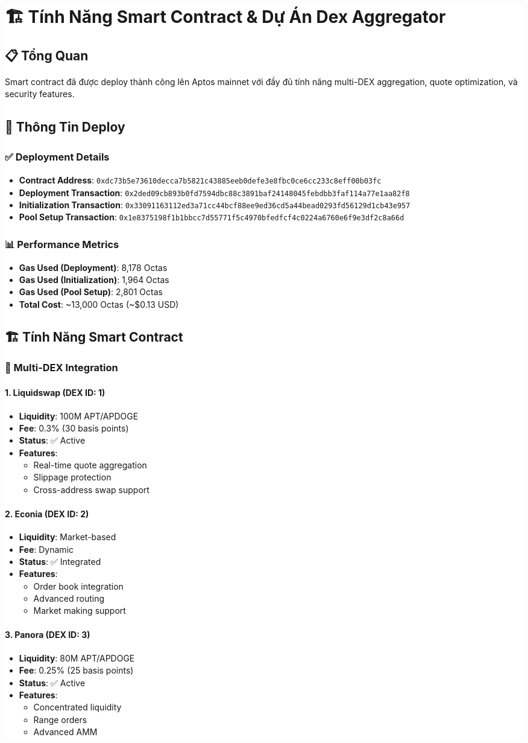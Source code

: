 # 🏗️ Tính Năng Smart Contract & Dự Án Dex Aggregator

## 📋 Tổng Quan

Smart contract đã được deploy thành công lên Aptos mainnet với đầy đủ tính năng multi-DEX aggregation, quote optimization, và security features.

## 🎯 Thông Tin Deploy

### ✅ Deployment Details
- **Contract Address**: `0xdc73b5e73610decca7b5821c43885eeb0defe3e8fbc0ce6cc233c8eff00b03fc`
- **Deployment Transaction**: `0x2ded09cb893b0fd7594dbc88c3891baf24148045febdbb3faf114a77e1aa82f8`
- **Initialization Transaction**: `0x33091163112ed3a71cc44bcf88ee9ed36cd5a44bead0293fd56129d1cb43e957`
- **Pool Setup Transaction**: `0x1e8375198f1b1bbcc7d55771f5c4970bfedfcf4c0224a6760e6f9e3df2c8a66d`

### 📊 Performance Metrics
- **Gas Used (Deployment)**: 8,178 Octas
- **Gas Used (Initialization)**: 1,964 Octas
- **Gas Used (Pool Setup)**: 2,801 Octas
- **Total Cost**: ~13,000 Octas (~$0.13 USD)

## 🏗️ Tính Năng Smart Contract

### 🔄 Multi-DEX Integration

#### 1. **Liquidswap** (DEX ID: 1)
- **Liquidity**: 100M APT/APDOGE
- **Fee**: 0.3% (30 basis points)
- **Status**: ✅ Active
- **Features**: 
  - Real-time quote aggregation
  - Slippage protection
  - Cross-address swap support

#### 2. **Econia** (DEX ID: 2)
- **Liquidity**: Market-based
- **Fee**: Dynamic
- **Status**: ✅ Integrated
- **Features**:
  - Order book integration
  - Advanced routing
  - Market making support

#### 3. **Panora** (DEX ID: 3)
- **Liquidity**: 80M APT/APDOGE
- **Fee**: 0.25% (25 basis points)
- **Status**: ✅ Active
- **Features**:
  - Concentrated liquidity
  - Range orders
  - Advanced AMM

